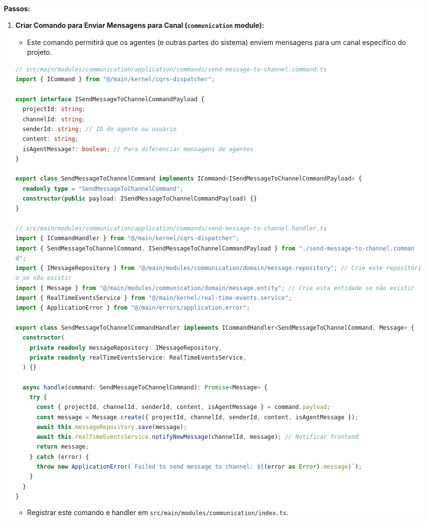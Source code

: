 **Passos:**

1.  **Criar Comando para Enviar Mensagens para Canal (`communication` module):**
    *   Este comando permitirá que os agentes (e outras partes do sistema) enviem mensagens para um canal específico do projeto.

    ```typescript
    // src/main/modules/communication/application/commands/send-message-to-channel.command.ts
    import { ICommand } from "@/main/kernel/cqrs-dispatcher";

    export interface ISendMessageToChannelCommandPayload {
      projectId: string;
      channelId: string;
      senderId: string; // ID do agente ou usuário
      content: string;
      isAgentMessage?: boolean; // Para diferenciar mensagens de agentes
    }

    export class SendMessageToChannelCommand implements ICommand<ISendMessageToChannelCommandPayload> {
      readonly type = "SendMessageToChannelCommand";
      constructor(public payload: ISendMessageToChannelCommandPayload) {}
    }

    // src/main/modules/communication/application/commands/send-message-to-channel.handler.ts
    import { ICommandHandler } from "@/main/kernel/cqrs-dispatcher";
    import { SendMessageToChannelCommand, ISendMessageToChannelCommandPayload } from "./send-message-to-channel.command";
    import { IMessageRepository } from "@/main/modules/communication/domain/message.repository"; // Crie este repositório se não existir
    import { Message } from "@/main/modules/communication/domain/message.entity"; // Crie esta entidade se não existir
    import { RealTimeEventsService } from "@/main/kernel/real-time-events.service";
    import { ApplicationError } from "@/main/errors/application.error";

    export class SendMessageToChannelCommandHandler implements ICommandHandler<SendMessageToChannelCommand, Message> {
      constructor(
        private readonly messageRepository: IMessageRepository,
        private readonly realTimeEventsService: RealTimeEventsService,
      ) {}

      async handle(command: SendMessageToChannelCommand): Promise<Message> {
        try {
          const { projectId, channelId, senderId, content, isAgentMessage } = command.payload;
          const message = Message.create({ projectId, channelId, senderId, content, isAgentMessage });
          await this.messageRepository.save(message);
          await this.realTimeEventsService.notifyNewMessage(channelId, message); // Notificar frontend
          return message;
        } catch (error) {
          throw new ApplicationError(`Failed to send message to channel: ${(error as Error).message}`);
        }
      }
    }
    ```
    *   Registrar este comando e handler em `src/main/modules/communication/index.ts`.
